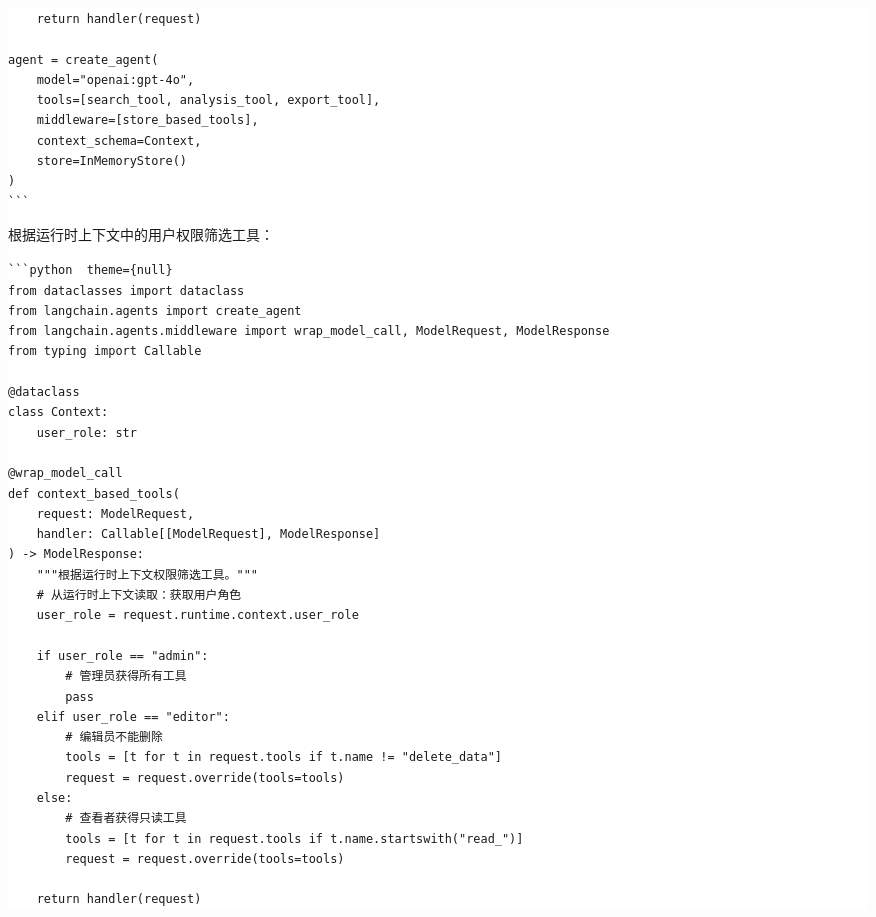         return handler(request)

    agent = create_agent(
        model="openai:gpt-4o",
        tools=[search_tool, analysis_tool, export_tool],
        middleware=[store_based_tools],
        context_schema=Context,
        store=InMemoryStore()
    )
    ```
  </Tab>

  <Tab title="运行时上下文">
    根据运行时上下文中的用户权限筛选工具：

    ```python  theme={null}
    from dataclasses import dataclass
    from langchain.agents import create_agent
    from langchain.agents.middleware import wrap_model_call, ModelRequest, ModelResponse
    from typing import Callable

    @dataclass
    class Context:
        user_role: str

    @wrap_model_call
    def context_based_tools(
        request: ModelRequest,
        handler: Callable[[ModelRequest], ModelResponse]
    ) -> ModelResponse:
        """根据运行时上下文权限筛选工具。"""
        # 从运行时上下文读取：获取用户角色
        user_role = request.runtime.context.user_role

        if user_role == "admin":
            # 管理员获得所有工具
            pass
        elif user_role == "editor":
            # 编辑员不能删除
            tools = [t for t in request.tools if t.name != "delete_data"]
            request = request.override(tools=tools)
        else:
            # 查看者获得只读工具
            tools = [t for t in request.tools if t.name.startswith("read_")]
            request = request.override(tools=tools)

        return handler(request)
